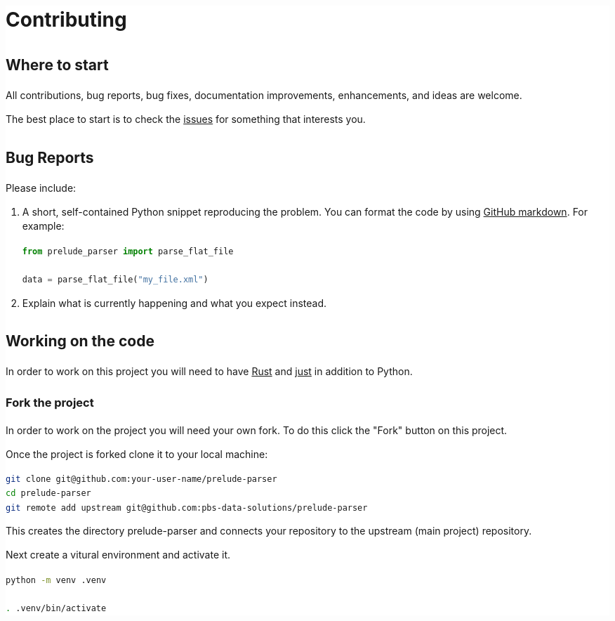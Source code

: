 # Contributing

## Where to start

All contributions, bug reports, bug fixes, documentation improvements, enhancements, and ideas are welcome.

The best place to start is to check the [issues](https://github.com/pbs-data-solutions/prelude-parser/issues)
for something that interests you.

## Bug Reports

Please include:

1. A short, self-contained Python snippet reproducing the problem. You can format the code by using
[GitHub markdown](https://docs.github.com/en/free-pro-team@latest/github/writing-on-github). For example:

    ```py
    from prelude_parser import parse_flat_file

    data = parse_flat_file("my_file.xml")
    ```

2. Explain what is currently happening and what you expect instead.

## Working on the code

In order to work on this project you will need to have [Rust](https://www.rust-lang.org/) and
[just](https://github.com/casey/just) in addition to Python.

### Fork the project

In order to work on the project you will need your own fork. To do this click the "Fork" button on
this project.

Once the project is forked clone it to your local machine:

```sh
git clone git@github.com:your-user-name/prelude-parser
cd prelude-parser
git remote add upstream git@github.com:pbs-data-solutions/prelude-parser
```

This creates the directory prelude-parser and connects your repository to the upstream (main project) repository.

Next create a vitural environment and activate it.

```sh
python -m venv .venv

. .venv/bin/activate
```
